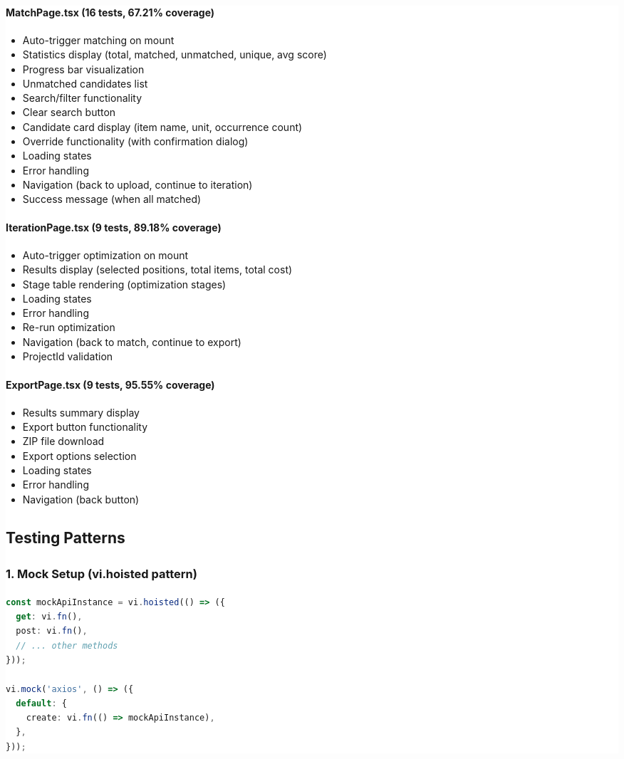 #### MatchPage.tsx (16 tests, 67.21% coverage)
- Auto-trigger matching on mount
- Statistics display (total, matched, unmatched, unique, avg score)
- Progress bar visualization
- Unmatched candidates list
- Search/filter functionality
- Clear search button
- Candidate card display (item name, unit, occurrence count)
- Override functionality (with confirmation dialog)
- Loading states
- Error handling
- Navigation (back to upload, continue to iteration)
- Success message (when all matched)

#### IterationPage.tsx (9 tests, 89.18% coverage)
- Auto-trigger optimization on mount
- Results display (selected positions, total items, total cost)
- Stage table rendering (optimization stages)
- Loading states
- Error handling
- Re-run optimization
- Navigation (back to match, continue to export)
- ProjectId validation

#### ExportPage.tsx (9 tests, 95.55% coverage)
- Results summary display
- Export button functionality
- ZIP file download
- Export options selection
- Loading states
- Error handling
- Navigation (back button)

## Testing Patterns

### 1. Mock Setup (vi.hoisted pattern)

```typescript
const mockApiInstance = vi.hoisted(() => ({
  get: vi.fn(),
  post: vi.fn(),
  // ... other methods
}));

vi.mock('axios', () => ({
  default: {
    create: vi.fn(() => mockApiInstance),
  },
}));
```

